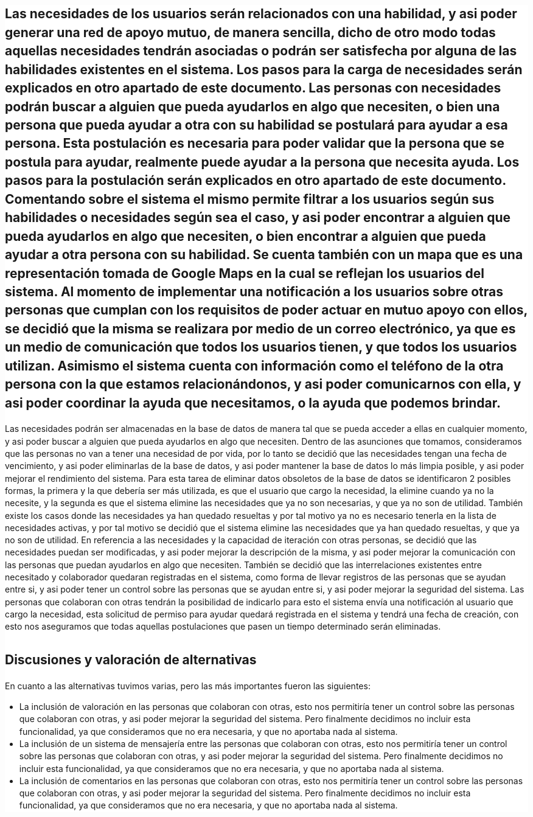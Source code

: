 Las necesidades de los usuarios serán relacionados con una habilidad, y asi poder generar una red de apoyo mutuo, de manera sencilla, dicho de otro modo todas aquellas necesidades tendrán asociadas o podrán ser satisfecha por alguna de las habilidades existentes en el sistema. Los pasos para la carga de necesidades serán explicados en otro apartado de este documento. 
Las personas con necesidades podrán buscar a alguien que pueda ayudarlos en algo que necesiten, o bien una persona que pueda ayudar a otra con su habilidad se postulará para ayudar a esa persona. Esta postulación es necesaria para poder validar que la persona que se postula para ayudar, realmente puede ayudar a la persona que necesita ayuda. Los pasos para la postulación serán explicados en otro apartado de este documento.
Comentando sobre el sistema el mismo permite filtrar a los usuarios según sus habilidades o necesidades según sea el caso, y asi poder encontrar a alguien que pueda ayudarlos en algo que necesiten, o bien encontrar a alguien que pueda ayudar a otra persona con su habilidad. Se cuenta también con un mapa que es una representación tomada de Google Maps en la cual se reflejan los usuarios del sistema.
Al momento de implementar una notificación a los usuarios sobre otras personas que cumplan con los requisitos de poder actuar en mutuo apoyo con ellos, se decidió que la misma se realizara por medio de un correo electrónico, ya que es un medio de comunicación que todos los usuarios tienen, y que todos los usuarios utilizan. Asimismo el sistema cuenta con información como el teléfono de la otra persona con la que estamos relacionándonos, y asi poder comunicarnos con ella, y asi poder coordinar la ayuda que necesitamos, o la ayuda que podemos brindar.
---
Las necesidades podrán ser almacenadas en la base de datos de manera tal que se pueda acceder a ellas en cualquier momento, y asi poder buscar a alguien que pueda ayudarlos en algo que necesiten. Dentro de las asunciones que tomamos, consideramos que las personas no van a tener una necesidad de por vida, por lo tanto se decidió que las necesidades tengan una fecha de vencimiento, y asi poder eliminarlas de la base de datos, y asi poder mantener la base de datos lo más limpia posible, y asi poder mejorar el rendimiento del sistema. Para esta tarea de eliminar datos obsoletos de la base de datos se identificaron 2 posibles formas, la primera y la que debería ser más utilizada, es que el usuario que cargo la necesidad, la elimine cuando ya no la necesite, y la segunda es que el sistema elimine las necesidades que ya no son necesarias, y que ya no son de utilidad. También existe los casos donde las necesidades ya han quedado resueltas y por tal motivo ya no es necesario tenerla en la lista de necesidades activas, y por tal motivo se decidió que el sistema elimine las necesidades que ya han quedado resueltas, y que ya no son de utilidad.
En referencia a las necesidades y la capacidad de iteración con otras personas, se decidió que las necesidades puedan ser modificadas, y asi poder mejorar la descripción de la misma, y asi poder mejorar la comunicación con las personas que puedan ayudarlos en algo que necesiten. También se decidió que las interrelaciones existentes entre necesitado y colaborador quedaran registradas en el sistema, como forma de llevar registros de las personas que se ayudan entre si, y asi poder tener un control sobre las personas que se ayudan entre si, y asi poder mejorar la seguridad del sistema.
Las personas que colaboran con otras tendrán la posibilidad de indicarlo para esto el sistema envía una notificación al usuario que cargo la necesidad, esta solicitud de permiso para ayudar quedará registrada en el sistema y tendrá una fecha de creación, con esto nos aseguramos que todas aquellas postulaciones que pasen un tiempo determinado serán eliminadas. 

## Discusiones y valoración de alternativas

En cuanto a las alternativas tuvimos varias, pero las más importantes fueron las siguientes:
- La inclusión de valoración en las personas que colaboran con otras, esto nos permitiría tener un control sobre las personas que colaboran con otras, y asi poder mejorar la seguridad del sistema. Pero finalmente decidimos no incluir esta funcionalidad, ya que consideramos que no era necesaria, y que no aportaba nada al sistema.
- La inclusión de un sistema de mensajería entre las personas que colaboran con otras, esto nos permitiría tener un control sobre las personas que colaboran con otras, y asi poder mejorar la seguridad del sistema. Pero finalmente decidimos no incluir esta funcionalidad, ya que consideramos que no era necesaria, y que no aportaba nada al sistema.
- La inclusión de comentarios en las personas que colaboran con otras, esto nos permitiría tener un control sobre las personas que colaboran con otras, y asi poder mejorar la seguridad del sistema. Pero finalmente decidimos no incluir esta funcionalidad, ya que consideramos que no era necesaria, y que no aportaba nada al sistema.